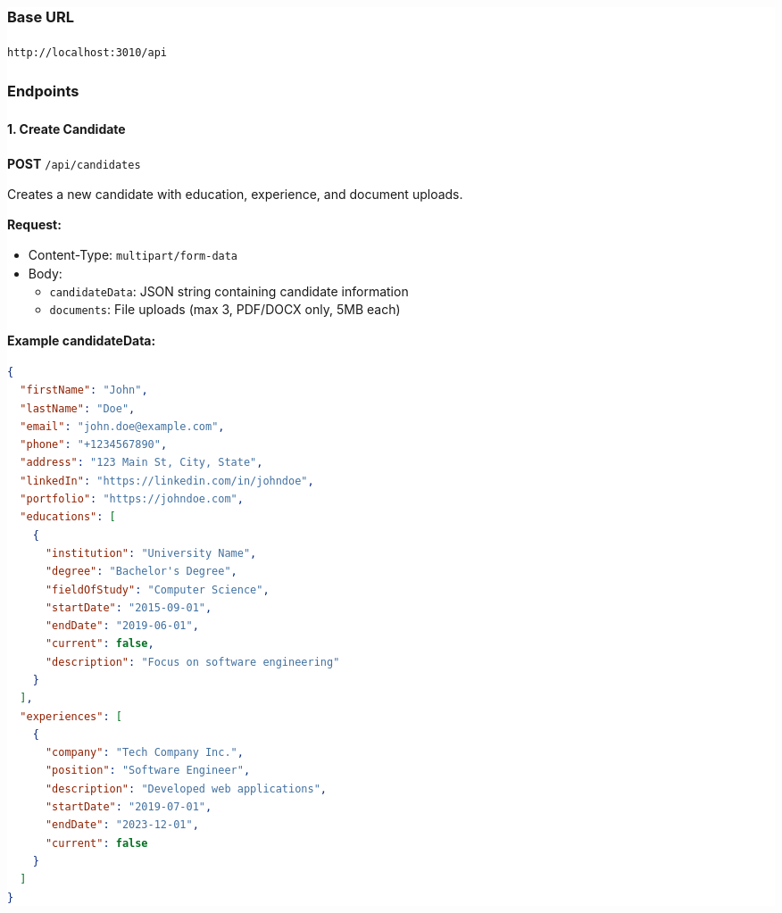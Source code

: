 ### Base URL

```
http://localhost:3010/api
```

### Endpoints

#### 1. Create Candidate

**POST** `/api/candidates`

Creates a new candidate with education, experience, and document uploads.

**Request:**

- Content-Type: `multipart/form-data`
- Body:
  - `candidateData`: JSON string containing candidate information
  - `documents`: File uploads (max 3, PDF/DOCX only, 5MB each)

**Example candidateData:**

```json
{
  "firstName": "John",
  "lastName": "Doe",
  "email": "john.doe@example.com",
  "phone": "+1234567890",
  "address": "123 Main St, City, State",
  "linkedIn": "https://linkedin.com/in/johndoe",
  "portfolio": "https://johndoe.com",
  "educations": [
    {
      "institution": "University Name",
      "degree": "Bachelor's Degree",
      "fieldOfStudy": "Computer Science",
      "startDate": "2015-09-01",
      "endDate": "2019-06-01",
      "current": false,
      "description": "Focus on software engineering"
    }
  ],
  "experiences": [
    {
      "company": "Tech Company Inc.",
      "position": "Software Engineer",
      "description": "Developed web applications",
      "startDate": "2019-07-01",
      "endDate": "2023-12-01",
      "current": false
    }
  ]
}
```
